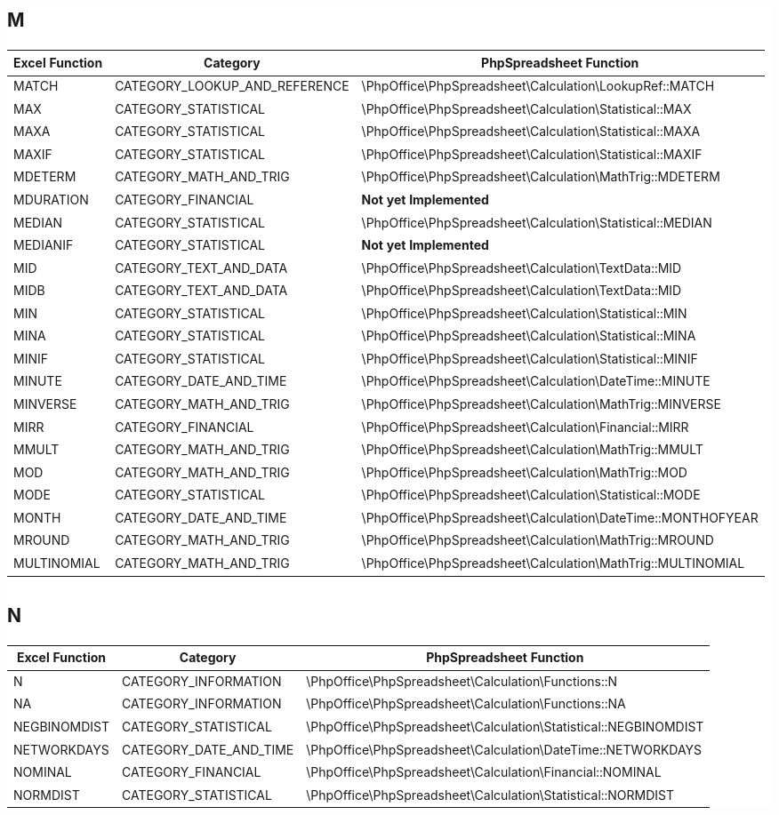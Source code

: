 ## M

Excel Function      | Category                       | PhpSpreadsheet Function
--------------------|--------------------------------|-------------------------------------------
MATCH               | CATEGORY_LOOKUP_AND_REFERENCE  | \PhpOffice\PhpSpreadsheet\Calculation\LookupRef::MATCH
MAX                 | CATEGORY_STATISTICAL           | \PhpOffice\PhpSpreadsheet\Calculation\Statistical::MAX
MAXA                | CATEGORY_STATISTICAL           | \PhpOffice\PhpSpreadsheet\Calculation\Statistical::MAXA
MAXIF               | CATEGORY_STATISTICAL           | \PhpOffice\PhpSpreadsheet\Calculation\Statistical::MAXIF
MDETERM             | CATEGORY_MATH_AND_TRIG         | \PhpOffice\PhpSpreadsheet\Calculation\MathTrig::MDETERM
MDURATION           | CATEGORY_FINANCIAL             | **Not yet Implemented**
MEDIAN              | CATEGORY_STATISTICAL           | \PhpOffice\PhpSpreadsheet\Calculation\Statistical::MEDIAN
MEDIANIF            | CATEGORY_STATISTICAL           | **Not yet Implemented**
MID                 | CATEGORY_TEXT_AND_DATA         | \PhpOffice\PhpSpreadsheet\Calculation\TextData::MID
MIDB                | CATEGORY_TEXT_AND_DATA         | \PhpOffice\PhpSpreadsheet\Calculation\TextData::MID
MIN                 | CATEGORY_STATISTICAL           | \PhpOffice\PhpSpreadsheet\Calculation\Statistical::MIN
MINA                | CATEGORY_STATISTICAL           | \PhpOffice\PhpSpreadsheet\Calculation\Statistical::MINA
MINIF               | CATEGORY_STATISTICAL           | \PhpOffice\PhpSpreadsheet\Calculation\Statistical::MINIF
MINUTE              | CATEGORY_DATE_AND_TIME         | \PhpOffice\PhpSpreadsheet\Calculation\DateTime::MINUTE
MINVERSE            | CATEGORY_MATH_AND_TRIG         | \PhpOffice\PhpSpreadsheet\Calculation\MathTrig::MINVERSE
MIRR                | CATEGORY_FINANCIAL             | \PhpOffice\PhpSpreadsheet\Calculation\Financial::MIRR
MMULT               | CATEGORY_MATH_AND_TRIG         | \PhpOffice\PhpSpreadsheet\Calculation\MathTrig::MMULT
MOD                 | CATEGORY_MATH_AND_TRIG         | \PhpOffice\PhpSpreadsheet\Calculation\MathTrig::MOD
MODE                | CATEGORY_STATISTICAL           | \PhpOffice\PhpSpreadsheet\Calculation\Statistical::MODE
MONTH               | CATEGORY_DATE_AND_TIME         | \PhpOffice\PhpSpreadsheet\Calculation\DateTime::MONTHOFYEAR
MROUND              | CATEGORY_MATH_AND_TRIG         | \PhpOffice\PhpSpreadsheet\Calculation\MathTrig::MROUND
MULTINOMIAL         | CATEGORY_MATH_AND_TRIG         | \PhpOffice\PhpSpreadsheet\Calculation\MathTrig::MULTINOMIAL

## N

Excel Function      | Category                       | PhpSpreadsheet Function
--------------------|--------------------------------|-------------------------------------------
N                   | CATEGORY_INFORMATION           | \PhpOffice\PhpSpreadsheet\Calculation\Functions::N
NA                  | CATEGORY_INFORMATION           | \PhpOffice\PhpSpreadsheet\Calculation\Functions::NA
NEGBINOMDIST        | CATEGORY_STATISTICAL           | \PhpOffice\PhpSpreadsheet\Calculation\Statistical::NEGBINOMDIST
NETWORKDAYS         | CATEGORY_DATE_AND_TIME         | \PhpOffice\PhpSpreadsheet\Calculation\DateTime::NETWORKDAYS
NOMINAL             | CATEGORY_FINANCIAL             | \PhpOffice\PhpSpreadsheet\Calculation\Financial::NOMINAL
NORMDIST            | CATEGORY_STATISTICAL           | \PhpOffice\PhpSpreadsheet\Calculation\Statistical::NORMDIST